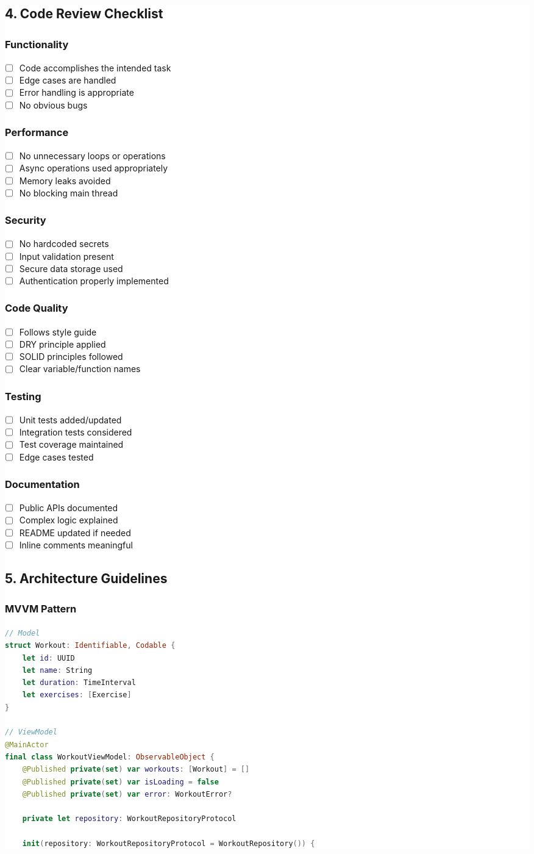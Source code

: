 ## 4. Code Review Checklist

### Functionality
- [ ] Code accomplishes the intended task
- [ ] Edge cases are handled
- [ ] Error handling is appropriate
- [ ] No obvious bugs

### Performance
- [ ] No unnecessary loops or operations
- [ ] Async operations used appropriately
- [ ] Memory leaks avoided
- [ ] No blocking main thread

### Security
- [ ] No hardcoded secrets
- [ ] Input validation present
- [ ] Secure data storage used
- [ ] Authentication properly implemented

### Code Quality
- [ ] Follows style guide
- [ ] DRY principle applied
- [ ] SOLID principles followed
- [ ] Clear variable/function names

### Testing
- [ ] Unit tests added/updated
- [ ] Integration tests considered
- [ ] Test coverage maintained
- [ ] Edge cases tested

### Documentation
- [ ] Public APIs documented
- [ ] Complex logic explained
- [ ] README updated if needed
- [ ] Inline comments meaningful

## 5. Architecture Guidelines

### MVVM Pattern
```swift
// Model
struct Workout: Identifiable, Codable {
    let id: UUID
    let name: String
    let duration: TimeInterval
    let exercises: [Exercise]
}

// ViewModel
@MainActor
final class WorkoutViewModel: ObservableObject {
    @Published private(set) var workouts: [Workout] = []
    @Published private(set) var isLoading = false
    @Published private(set) var error: WorkoutError?
    
    private let repository: WorkoutRepositoryProtocol
    
    init(repository: WorkoutRepositoryProtocol = WorkoutRepository()) {
```